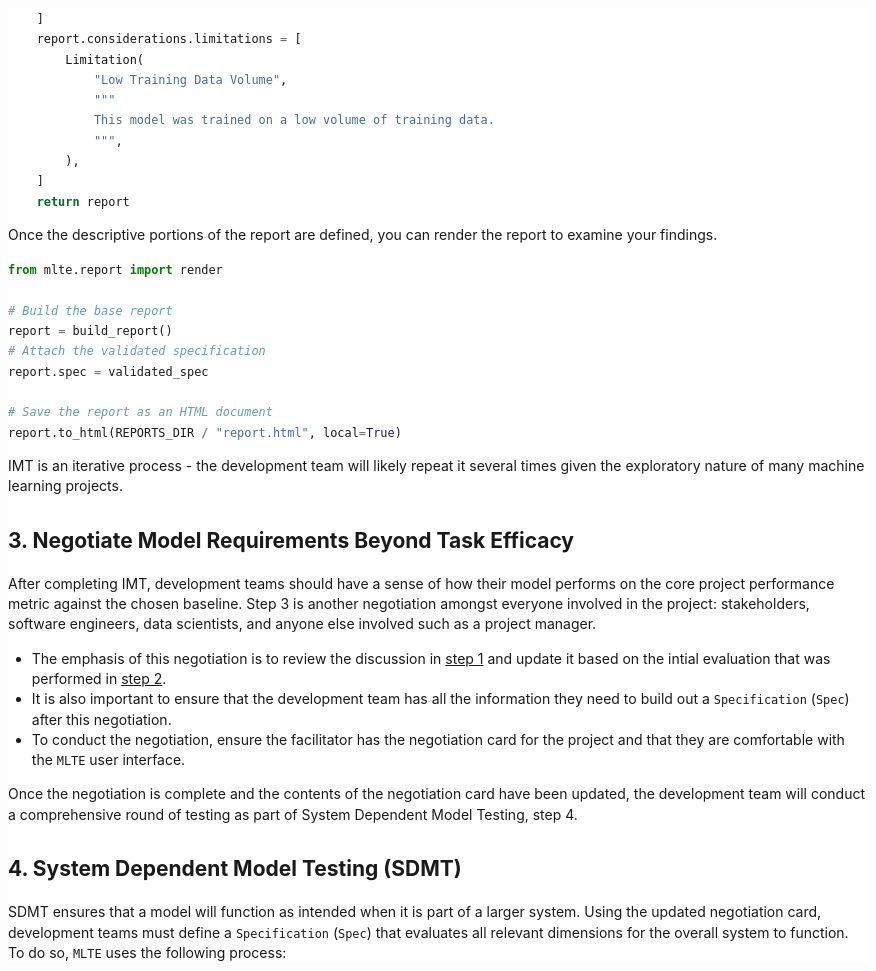 ```python
    ]
    report.considerations.limitations = [
        Limitation(
            "Low Training Data Volume",
            """
            This model was trained on a low volume of training data.
            """,
        ),
    ]
    return report
```

Once the descriptive portions of the report are defined, you can render the report to examine your findings.

```python
from mlte.report import render

# Build the base report
report = build_report()
# Attach the validated specification
report.spec = validated_spec

# Save the report as an HTML document
report.to_html(REPORTS_DIR / "report.html", local=True)
```

IMT is an iterative process - the development team will likely repeat it several times given the exploratory nature of many machine learning projects.

## 3. Negotiate Model Requirements Beyond Task Efficacy

After completing IMT, development teams should have a sense of how their model performs on the core project performance metric against the chosen baseline. Step 3 is another negotiation amongst everyone involved in the project: stakeholders, software engineers, data scientists, and anyone else involved such as a project manager.

- The emphasis of this negotiation is to review the discussion in [step 1](#1-negotiate-model-quality-requirements) and update it based on the intial evaluation that was performed in [step 2](#2-internal-model-testing-imt).
- It is also important to ensure that the development team has all the information they need to build out a `Specification` (`Spec`) after this negotiation.
- To conduct the negotiation, ensure the facilitator has the negotiation card for the project and that they are comfortable with the `MLTE` user interface.

Once the negotiation is complete and the contents of the negotiation card have been updated, the development team will conduct a comprehensive round of testing as part of System Dependent Model Testing, step 4.

## 4. System Dependent Model Testing (SDMT)

SDMT ensures that a model will function as intended when it is part of a larger system. Using the updated negotiation card, development teams must define a `Specification` (`Spec`) that evaluates all relevant dimensions for the overall system to function. To do so, `MLTE` uses the following process:
